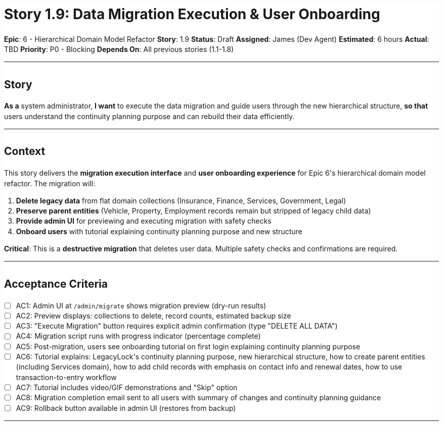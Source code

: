 # Story 1.9: Data Migration Execution & User Onboarding

**Epic**: 6 - Hierarchical Domain Model Refactor
**Story**: 1.9
**Status**: Draft
**Assigned**: James (Dev Agent)
**Estimated**: 6 hours
**Actual**: TBD
**Priority**: P0 - Blocking
**Depends On**: All previous stories (1.1-1.8)

---

## Story

**As a** system administrator,
**I want** to execute the data migration and guide users through the new hierarchical structure,
**so that** users understand the continuity planning purpose and can rebuild their data efficiently.

---

## Context

This story delivers the **migration execution interface** and **user onboarding experience** for Epic 6's hierarchical domain model refactor. The migration will:

1. **Delete legacy data** from flat domain collections (Insurance, Finance, Services, Government, Legal)
2. **Preserve parent entities** (Vehicle, Property, Employment records remain but stripped of legacy child data)
3. **Provide admin UI** for previewing and executing migration with safety checks
4. **Onboard users** with tutorial explaining continuity planning purpose and new structure

**Critical**: This is a **destructive migration** that deletes user data. Multiple safety checks and confirmations are required.

---

## Acceptance Criteria

- [ ] AC1: Admin UI at `/admin/migrate` shows migration preview (dry-run results)
- [ ] AC2: Preview displays: collections to delete, record counts, estimated backup size
- [ ] AC3: "Execute Migration" button requires explicit admin confirmation (type "DELETE ALL DATA")
- [ ] AC4: Migration script runs with progress indicator (percentage complete)
- [ ] AC5: Post-migration, users see onboarding tutorial on first login explaining continuity planning purpose
- [ ] AC6: Tutorial explains: LegacyLock's continuity planning purpose, new hierarchical structure, how to create parent entities (including Services domain), how to add child records with emphasis on contact info and renewal dates, how to use transaction-to-entry workflow
- [ ] AC7: Tutorial includes video/GIF demonstrations and "Skip" option
- [ ] AC8: Migration completion email sent to all users with summary of changes and continuity planning guidance
- [ ] AC9: Rollback button available in admin UI (restores from backup)

---